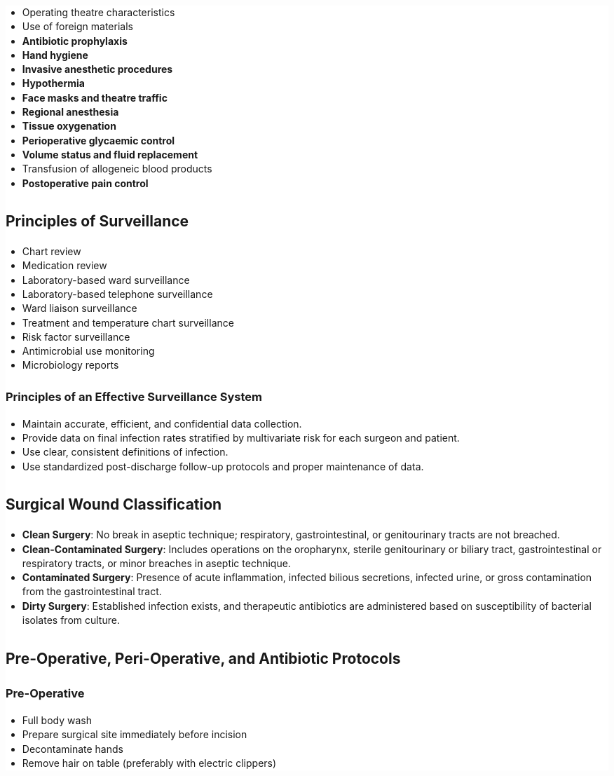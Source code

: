 - Operating theatre characteristics
- Use of foreign materials
- **Antibiotic prophylaxis**
- **Hand hygiene**
- **Invasive anesthetic procedures**
- **Hypothermia**
- **Face masks and theatre traffic**
- **Regional anesthesia**
- **Tissue oxygenation**
- **Perioperative glycaemic control**
- **Volume status and fluid replacement**
- Transfusion of allogeneic blood products
- **Postoperative pain control**

## Principles of Surveillance

- Chart review
- Medication review
- Laboratory-based ward surveillance
- Laboratory-based telephone surveillance
- Ward liaison surveillance
- Treatment and temperature chart surveillance
- Risk factor surveillance
- Antimicrobial use monitoring
- Microbiology reports

### Principles of an Effective Surveillance System

- Maintain accurate, efficient, and confidential data collection.
- Provide data on final infection rates stratified by multivariate risk for each surgeon and patient.
- Use clear, consistent definitions of infection.
- Use standardized post-discharge follow-up protocols and proper maintenance of data.

## Surgical Wound Classification

- **Clean Surgery**: No break in aseptic technique; respiratory, gastrointestinal, or genitourinary tracts are not breached.
- **Clean-Contaminated Surgery**: Includes operations on the oropharynx, sterile genitourinary or biliary tract, gastrointestinal or respiratory tracts, or minor breaches in aseptic technique.
- **Contaminated Surgery**: Presence of acute inflammation, infected bilious secretions, infected urine, or gross contamination from the gastrointestinal tract.
- **Dirty Surgery**: Established infection exists, and therapeutic antibiotics are administered based on susceptibility of bacterial isolates from culture.

## Pre-Operative, Peri-Operative, and Antibiotic Protocols

### Pre-Operative

- Full body wash
- Prepare surgical site immediately before incision
- Decontaminate hands
- Remove hair on table (preferably with electric clippers)

